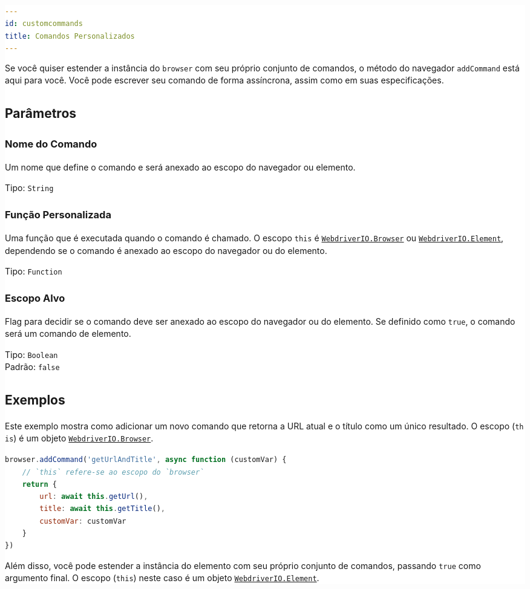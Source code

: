```yaml
---
id: customcommands
title: Comandos Personalizados
---
```


Se você quiser estender a instância do `browser` com seu próprio conjunto de comandos, o método do navegador `addCommand` está aqui para você. Você pode escrever seu comando de forma assíncrona, assim como em suas especificações.

## Parâmetros

### Nome do Comando

Um nome que define o comando e será anexado ao escopo do navegador ou elemento.

Tipo: `String`

### Função Personalizada

Uma função que é executada quando o comando é chamado. O escopo `this` é [`WebdriverIO.Browser`](/docs/api/browser) ou [`WebdriverIO.Element`](/docs/api/element), dependendo se o comando é anexado ao escopo do navegador ou do elemento.

Tipo: `Function`

### Escopo Alvo

Flag para decidir se o comando deve ser anexado ao escopo do navegador ou do elemento. Se definido como `true`, o comando será um comando de elemento.

Tipo: `Boolean`<br />
Padrão: `false`

## Exemplos

Este exemplo mostra como adicionar um novo comando que retorna a URL atual e o título como um único resultado. O escopo (`this`) é um objeto [`WebdriverIO.Browser`](/docs/api/browser).

```js
browser.addCommand('getUrlAndTitle', async function (customVar) {
    // `this` refere-se ao escopo do `browser`
    return {
        url: await this.getUrl(),
        title: await this.getTitle(),
        customVar: customVar
    }
})
```

Além disso, você pode estender a instância do elemento com seu próprio conjunto de comandos, passando `true` como argumento final. O escopo (`this`) neste caso é um objeto [`WebdriverIO.Element`](/docs/api/element).
